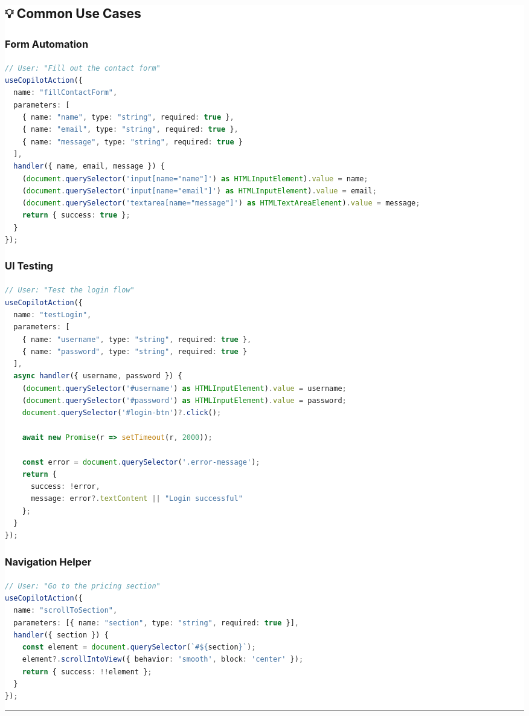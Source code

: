 
## 💡 Common Use Cases

### Form Automation
```typescript
// User: "Fill out the contact form"
useCopilotAction({
  name: "fillContactForm",
  parameters: [
    { name: "name", type: "string", required: true },
    { name: "email", type: "string", required: true },
    { name: "message", type: "string", required: true }
  ],
  handler({ name, email, message }) {
    (document.querySelector('input[name="name"]') as HTMLInputElement).value = name;
    (document.querySelector('input[name="email"]') as HTMLInputElement).value = email;
    (document.querySelector('textarea[name="message"]') as HTMLTextAreaElement).value = message;
    return { success: true };
  }
});
```

### UI Testing
```typescript
// User: "Test the login flow"
useCopilotAction({
  name: "testLogin",
  parameters: [
    { name: "username", type: "string", required: true },
    { name: "password", type: "string", required: true }
  ],
  async handler({ username, password }) {
    (document.querySelector('#username') as HTMLInputElement).value = username;
    (document.querySelector('#password') as HTMLInputElement).value = password;
    document.querySelector('#login-btn')?.click();
    
    await new Promise(r => setTimeout(r, 2000));
    
    const error = document.querySelector('.error-message');
    return { 
      success: !error, 
      message: error?.textContent || "Login successful" 
    };
  }
});
```

### Navigation Helper
```typescript
// User: "Go to the pricing section"
useCopilotAction({
  name: "scrollToSection",
  parameters: [{ name: "section", type: "string", required: true }],
  handler({ section }) {
    const element = document.querySelector(`#${section}`);
    element?.scrollIntoView({ behavior: 'smooth', block: 'center' });
    return { success: !!element };
  }
});
```

---